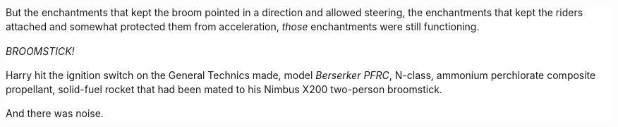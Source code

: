 But the enchantments that kept the broom pointed in a direction and
allowed steering, the enchantments that kept the riders attached and
somewhat protected them from acceleration, *those* enchantments were
still functioning.

*BROOMSTICK!*

Harry hit the ignition switch on the General Technics made, model
*Berserker PFRC*, N-class, ammonium perchlorate composite propellant,
solid-fuel rocket that had been mated to his Nimbus X200 two-person
broomstick.

And there was noise.
